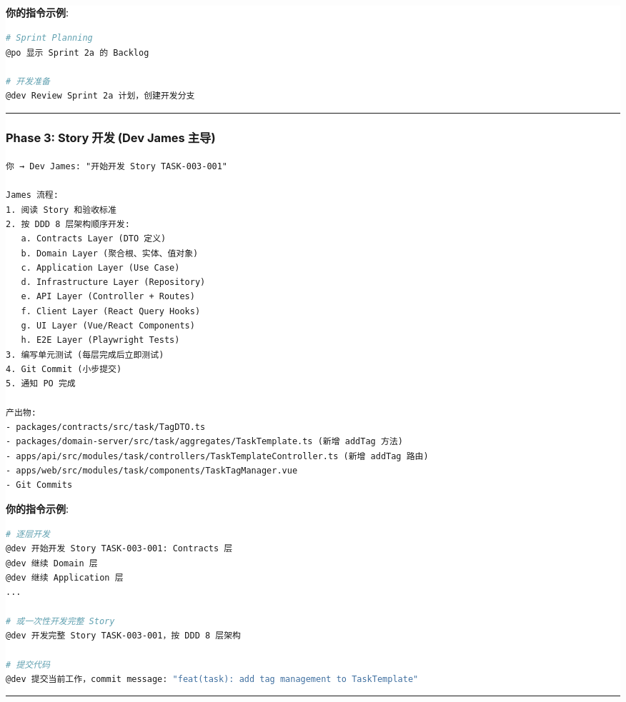**你的指令示例**:

```bash
# Sprint Planning
@po 显示 Sprint 2a 的 Backlog

# 开发准备
@dev Review Sprint 2a 计划，创建开发分支
```

---

### **Phase 3: Story 开发 (Dev James 主导)**

```
你 → Dev James: "开始开发 Story TASK-003-001"

James 流程:
1. 阅读 Story 和验收标准
2. 按 DDD 8 层架构顺序开发:
   a. Contracts Layer (DTO 定义)
   b. Domain Layer (聚合根、实体、值对象)
   c. Application Layer (Use Case)
   d. Infrastructure Layer (Repository)
   e. API Layer (Controller + Routes)
   f. Client Layer (React Query Hooks)
   g. UI Layer (Vue/React Components)
   h. E2E Layer (Playwright Tests)
3. 编写单元测试 (每层完成后立即测试)
4. Git Commit (小步提交)
5. 通知 PO 完成

产出物:
- packages/contracts/src/task/TagDTO.ts
- packages/domain-server/src/task/aggregates/TaskTemplate.ts (新增 addTag 方法)
- apps/api/src/modules/task/controllers/TaskTemplateController.ts (新增 addTag 路由)
- apps/web/src/modules/task/components/TaskTagManager.vue
- Git Commits
```

**你的指令示例**:

```bash
# 逐层开发
@dev 开始开发 Story TASK-003-001: Contracts 层
@dev 继续 Domain 层
@dev 继续 Application 层
...

# 或一次性开发完整 Story
@dev 开发完整 Story TASK-003-001，按 DDD 8 层架构

# 提交代码
@dev 提交当前工作，commit message: "feat(task): add tag management to TaskTemplate"
```

---